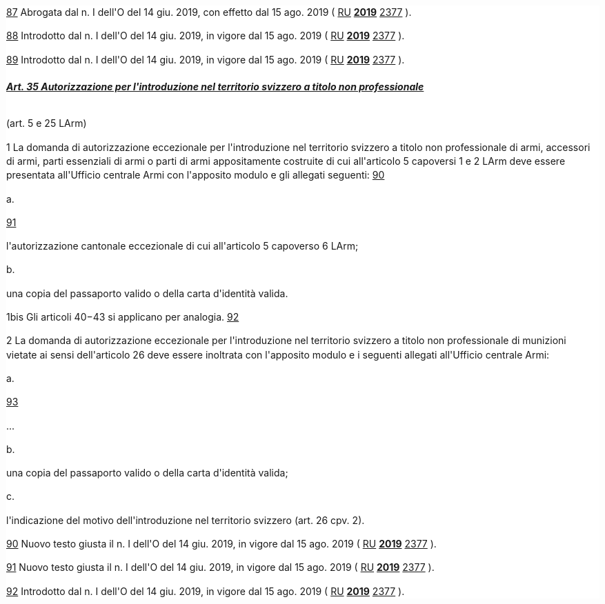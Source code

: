 [87](#fnbck-d7e2967) Abrogata dal n. I dell'O del 14 giu. 2019, con effetto dal 15 ago. 2019 ( [RU](https://fedlex.data.admin.ch/eli/oc/2019/446) [**2019**](https://fedlex.data.admin.ch/eli/oc/2019/446) [2377](https://fedlex.data.admin.ch/eli/oc/2019/446) ).

[88](#fnbck-d7e2985) Introdotto dal n. I dell'O del 14 giu. 2019, in vigore dal 15 ago. 2019 ( [RU](https://fedlex.data.admin.ch/eli/oc/2019/446) [**2019**](https://fedlex.data.admin.ch/eli/oc/2019/446) [2377](https://fedlex.data.admin.ch/eli/oc/2019/446) ).

[89](#fnbck-d7e3000) Introdotto dal n. I dell'O del 14 giu. 2019, in vigore dal 15 ago. 2019 ( [RU](https://fedlex.data.admin.ch/eli/oc/2019/446) [**2019**](https://fedlex.data.admin.ch/eli/oc/2019/446) [2377](https://fedlex.data.admin.ch/eli/oc/2019/446) ).

###### [**Art. 35 Autorizzazione per l'introduzione nel territorio svizzero a titolo non professionale**](#art_35)

(art. 5 e 25 LArm)

1 La domanda di autorizzazione eccezionale per l'introduzione nel territorio svizzero a titolo non professionale di armi, accessori di armi, parti essenziali di armi o parti di armi appositamente costruite di cui all'articolo 5 capoversi 1 e 2 LArm deve essere presentata all'Ufficio centrale Armi con l'apposito modulo e gli allegati seguenti: [90](#fn-d7e3037)

a.

[91](#fn-d7e3053)

l'autorizzazione cantonale eccezionale di cui all'articolo 5 capoverso 6 LArm;

b.

una copia del passaporto valido o della carta d'identità valida.

1bis Gli articoli 40−43 si applicano per analogia. [92](#fn-d7e3076)

2 La domanda di autorizzazione eccezionale per l'introduzione nel territorio svizzero a titolo non professionale di munizioni vietate ai sensi dell'articolo 26 deve essere inoltrata con l'apposito modulo e i seguenti allegati all'Ufficio centrale Armi:

a.

[93](#fn-d7e3095)

...

b.

una copia del passaporto valido o della carta d'identità valida;

c.

l'indicazione del motivo dell'introduzione nel territorio svizzero (art. 26 cpv. 2).

[90](#fnbck-d7e3037) Nuovo testo giusta il n. I dell'O del 14 giu. 2019, in vigore dal 15 ago. 2019  ( [RU](https://fedlex.data.admin.ch/eli/oc/2019/446) [**2019**](https://fedlex.data.admin.ch/eli/oc/2019/446) [2377](https://fedlex.data.admin.ch/eli/oc/2019/446) ).

[91](#fnbck-d7e3053) Nuovo testo giusta il n. I dell'O del 14 giu. 2019, in vigore dal 15 ago. 2019  ( [RU](https://fedlex.data.admin.ch/eli/oc/2019/446) [**2019**](https://fedlex.data.admin.ch/eli/oc/2019/446) [2377](https://fedlex.data.admin.ch/eli/oc/2019/446) ).

[92](#fnbck-d7e3076) Introdotto dal n. I dell'O del 14 giu. 2019, in vigore dal 15 ago. 2019 ( [RU](https://fedlex.data.admin.ch/eli/oc/2019/446) [**2019**](https://fedlex.data.admin.ch/eli/oc/2019/446) [2377](https://fedlex.data.admin.ch/eli/oc/2019/446) ).
